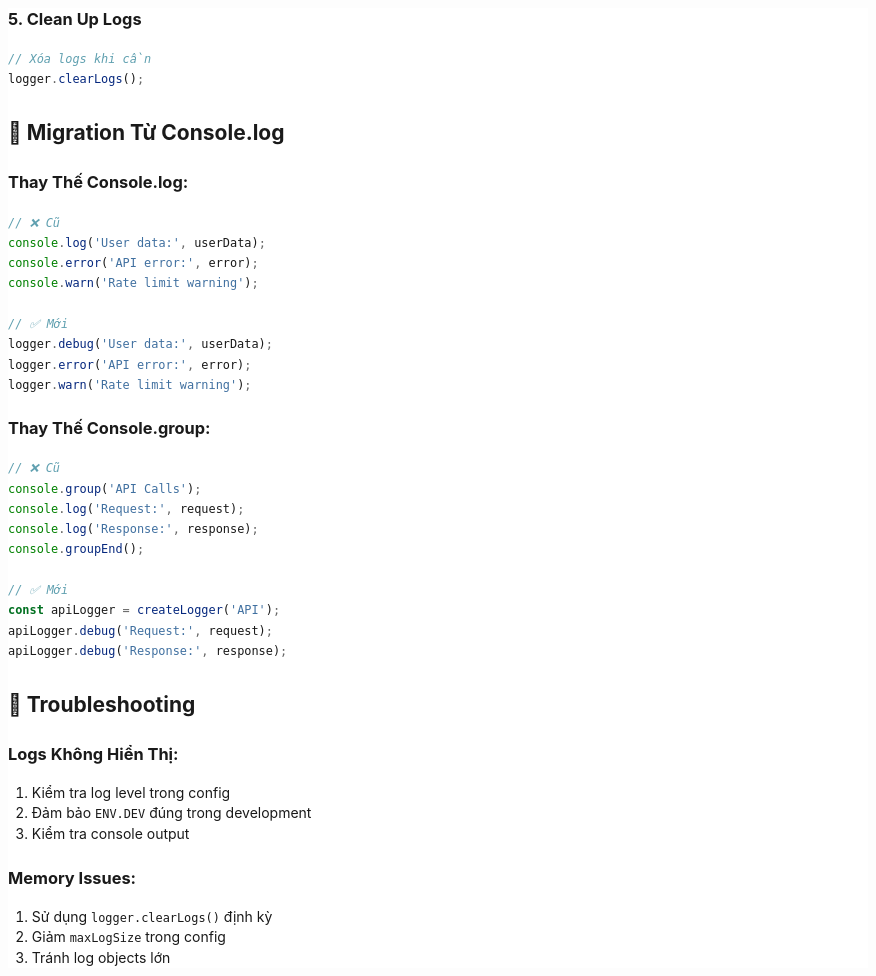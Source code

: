 ### **5. Clean Up Logs**

```typescript
// Xóa logs khi cần
logger.clearLogs();
```

## 🔄 Migration Từ Console.log

### **Thay Thế Console.log:**

```typescript
// ❌ Cũ
console.log('User data:', userData);
console.error('API error:', error);
console.warn('Rate limit warning');

// ✅ Mới
logger.debug('User data:', userData);
logger.error('API error:', error);
logger.warn('Rate limit warning');
```

### **Thay Thế Console.group:**

```typescript
// ❌ Cũ
console.group('API Calls');
console.log('Request:', request);
console.log('Response:', response);
console.groupEnd();

// ✅ Mới
const apiLogger = createLogger('API');
apiLogger.debug('Request:', request);
apiLogger.debug('Response:', response);
```

## 🚨 Troubleshooting

### **Logs Không Hiển Thị:**

1. Kiểm tra log level trong config
2. Đảm bảo `ENV.DEV` đúng trong development
3. Kiểm tra console output

### **Memory Issues:**

1. Sử dụng `logger.clearLogs()` định kỳ
2. Giảm `maxLogSize` trong config
3. Tránh log objects lớn
